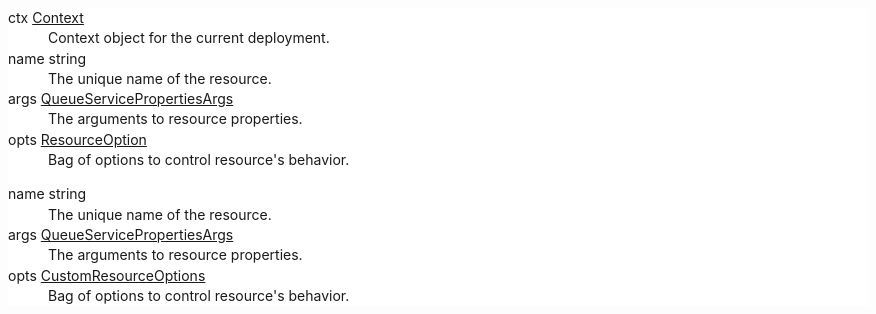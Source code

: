 </pulumi-choosable>
</div>

<div>
<pulumi-choosable type="language" values="go">

<dl class="resources-properties"><dt
        class="property-optional" title="Optional">
        <span>ctx</span>
        <span class="property-indicator"></span>
        <span class="property-type"><a href="https://pkg.go.dev/github.com/pulumi/pulumi/sdk/v3/go/pulumi?tab=doc#Context">Context</a></span>
    </dt>
    <dd>Context object for the current deployment.</dd><dt
        class="property-required" title="Required">
        <span>name</span>
        <span class="property-indicator"></span>
        <span class="property-type">string</span>
    </dt>
    <dd>The unique name of the resource.</dd><dt
        class="property-required" title="Required">
        <span>args</span>
        <span class="property-indicator"></span>
        <span class="property-type"><a href="#inputs">QueueServicePropertiesArgs</a></span>
    </dt>
    <dd>The arguments to resource properties.</dd><dt
        class="property-optional" title="Optional">
        <span>opts</span>
        <span class="property-indicator"></span>
        <span class="property-type"><a href="https://pkg.go.dev/github.com/pulumi/pulumi/sdk/v3/go/pulumi?tab=doc#ResourceOption">ResourceOption</a></span>
    </dt>
    <dd>Bag of options to control resource&#39;s behavior.</dd></dl>

</pulumi-choosable>
</div>

<div>
<pulumi-choosable type="language" values="csharp">

<dl class="resources-properties"><dt
        class="property-required" title="Required">
        <span>name</span>
        <span class="property-indicator"></span>
        <span class="property-type">string</span>
    </dt>
    <dd>The unique name of the resource.</dd><dt
        class="property-required" title="Required">
        <span>args</span>
        <span class="property-indicator"></span>
        <span class="property-type"><a href="#inputs">QueueServicePropertiesArgs</a></span>
    </dt>
    <dd>The arguments to resource properties.</dd><dt
        class="property-optional" title="Optional">
        <span>opts</span>
        <span class="property-indicator"></span>
        <span class="property-type"><a href="/docs/reference/pkg/dotnet/Pulumi/Pulumi.CustomResourceOptions.html">CustomResourceOptions</a></span>
    </dt>
    <dd>Bag of options to control resource&#39;s behavior.</dd></dl>
